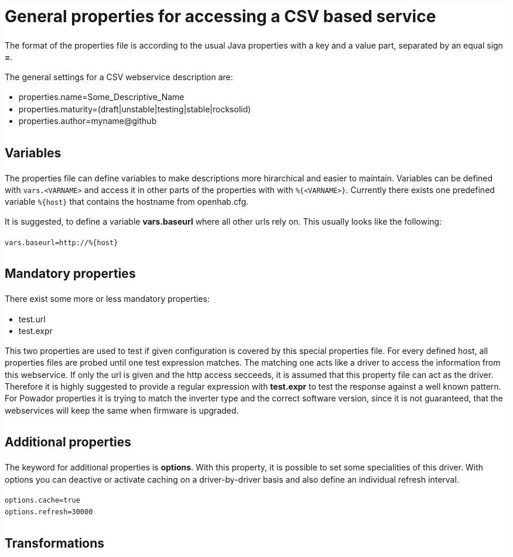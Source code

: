 # General properties for accessing a CSV based service

The format of the properties file is according to the usual Java properties with a key and a value part, separated by an equal sign **=**.

The general settings for a CSV webservice description are:

* properties.name=Some_Descriptive_Name
* properties.maturity=(draft|unstable|testing|stable|rocksolid)
* properties.author=myname@github

## Variables

The properties file can define variables to make descriptions more hirarchical and easier to maintain. Variables can be defined with ```vars.<VARNAME>``` and access it in other parts of the properties with with ```%{<VARNAME>}```. Currently there exists one predefined variable ```%{host}``` that contains the hostname from openhab.cfg.

It is suggested, to define a variable **vars.baseurl** where all other urls rely on. This usually looks like the following:

```
vars.baseurl=http://%{host}
```

## Mandatory properties

There exist some more or less mandatory properties:

* test.url
* test.expr

This two properties are used to test if given configuration is covered by this special properties file. For every defined host, all properties files are probed until one test expression matches. The matching one acts like a driver to access the information from this webservice. If only the url is given and the http access secceeds, it is assumed that this property file can act as the driver. Therefore it is highly suggested to provide a regular expression with **test.expr** to test the response against a well known pattern. For Powador properties it is trying to match the inverter type and the correct software version, since it is not guaranteed, that the webservices will keep the same when firmware is upgraded.

## Additional properties

The keyword for additional properties is **options**. With this property, it is possible to set some specialities of this driver. With options you can deactive or activate caching on a driver-by-driver basis and also define an individual refresh interval.

```
options.cache=true
options.refresh=30000
```

## Transformations
